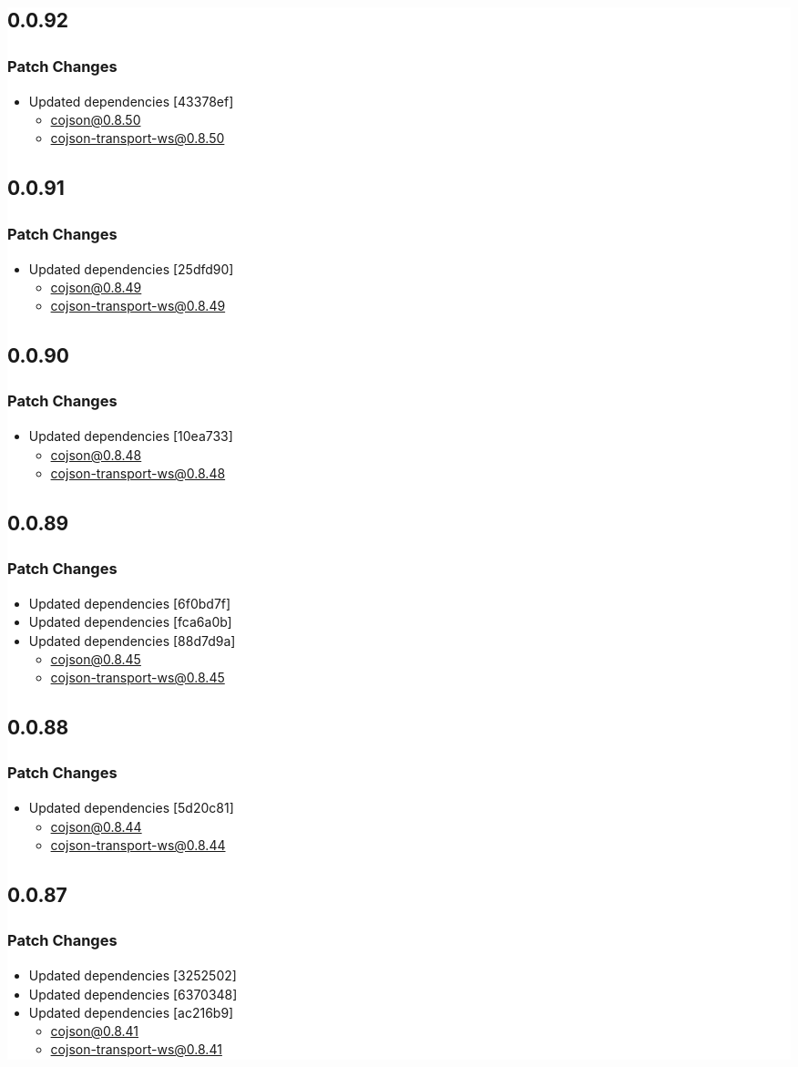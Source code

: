 ## 0.0.92

### Patch Changes

- Updated dependencies [43378ef]
  - cojson@0.8.50
  - cojson-transport-ws@0.8.50

## 0.0.91

### Patch Changes

- Updated dependencies [25dfd90]
  - cojson@0.8.49
  - cojson-transport-ws@0.8.49

## 0.0.90

### Patch Changes

- Updated dependencies [10ea733]
  - cojson@0.8.48
  - cojson-transport-ws@0.8.48

## 0.0.89

### Patch Changes

- Updated dependencies [6f0bd7f]
- Updated dependencies [fca6a0b]
- Updated dependencies [88d7d9a]
  - cojson@0.8.45
  - cojson-transport-ws@0.8.45

## 0.0.88

### Patch Changes

- Updated dependencies [5d20c81]
  - cojson@0.8.44
  - cojson-transport-ws@0.8.44

## 0.0.87

### Patch Changes

- Updated dependencies [3252502]
- Updated dependencies [6370348]
- Updated dependencies [ac216b9]
  - cojson@0.8.41
  - cojson-transport-ws@0.8.41
